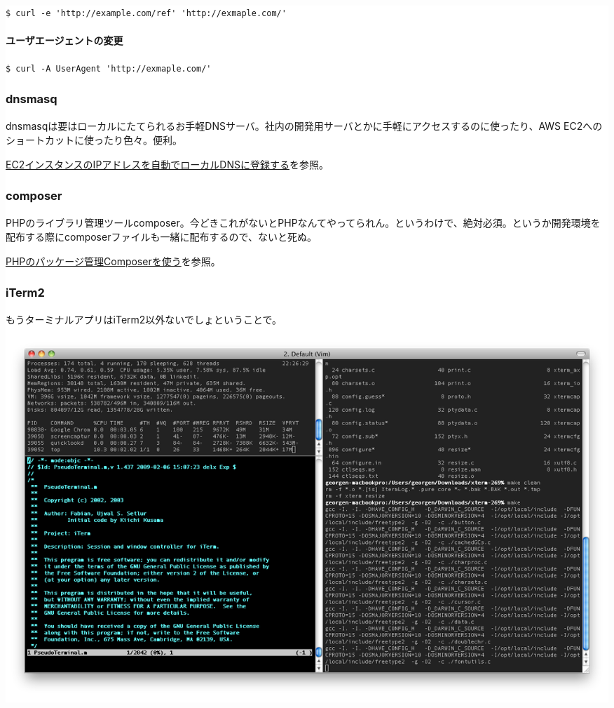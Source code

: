 ```
$ curl -e 'http://example.com/ref' 'http://exmaple.com/'
```

#### ユーザエージェントの変更

```
$ curl -A UserAgent 'http://exmaple.com/'
```

### <a name="dnsmasq"> dnsmasq </a>

dnsmasqは要はローカルにたてられるお手軽DNSサーバ。社内の開発用サーバとかに手軽にアクセスするのに使ったり、AWS EC2へのショートカットに使ったり色々。便利。

[EC2インスタンスのIPアドレスを自動でローカルDNSに登録する](http://tech.basicinc.jp/ec2/2013/09/01/ec2_private_dns/)を参照。

### <a name="composer"> composer </a>

PHPのライブラリ管理ツールcomposer。今どきこれがないとPHPなんてやってられん。というわけで、絶対必須。というか開発環境を配布する際にcomposerファイルも一緒に配布するので、ないと死ぬ。

[PHPのパッケージ管理Composerを使う](http://tech.basicinc.jp/php/2013/08/18/php_composer/)を参照。

### <a name="iterm2"> iTerm2 </a>

もうターミナルアプリはiTerm2以外ないでしょということで。

![iterm2.png](/assets/img/2014-04-20-iterm2.png)
